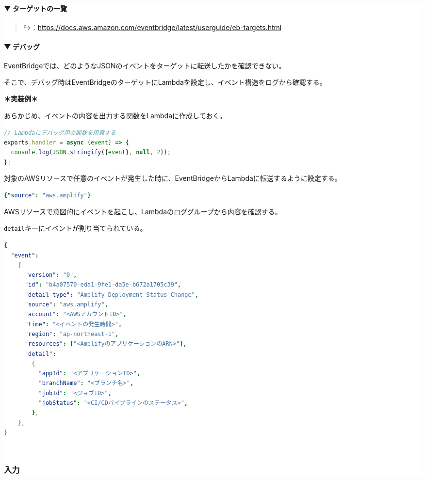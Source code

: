 #### ▼ ターゲットの一覧

> ↪️：https://docs.aws.amazon.com/eventbridge/latest/userguide/eb-targets.html

#### ▼ デバッグ

EventBridgeでは、どのようなJSONのイベントをターゲットに転送したかを確認できない。

そこで、デバッグ時はEventBridgeのターゲットにLambdaを設定し、イベント構造をログから確認する。

**＊実装例＊**

あらかじめ、イベントの内容を出力する関数をLambdaに作成しておく。

```javascript
// Lambdaにデバッグ用の関数を用意する
exports.handler = async (event) => {
  console.log(JSON.stringify({event}, null, 2));
};
```

対象のAWSリソースで任意のイベントが発生した時に、EventBridgeからLambdaに転送するように設定する。

```yaml
{"source": "aws.amplify"}
```

AWSリソースで意図的にイベントを起こし、Lambdaのロググループから内容を確認する。

`detail`キーにイベントが割り当てられている。

```yaml
{
  "event":
    {
      "version": "0",
      "id": "b4a07570-eda1-9fe1-da5e-b672a1705c39",
      "detail-type": "Amplify Deployment Status Change",
      "source": "aws.amplify",
      "account": "<AWSアカウントID>",
      "time": "<イベントの発生時間>",
      "region": "ap-northeast-1",
      "resources": ["<AmplifyのアプリケーションのARN>"],
      "detail":
        {
          "appId": "<アプリケーションID>",
          "branchName": "<ブランチ名>",
          "jobId": "<ジョブID>",
          "jobStatus": "<CI/CDパイプラインのステータス>",
        },
    },
}
```

<br>

### 入力

